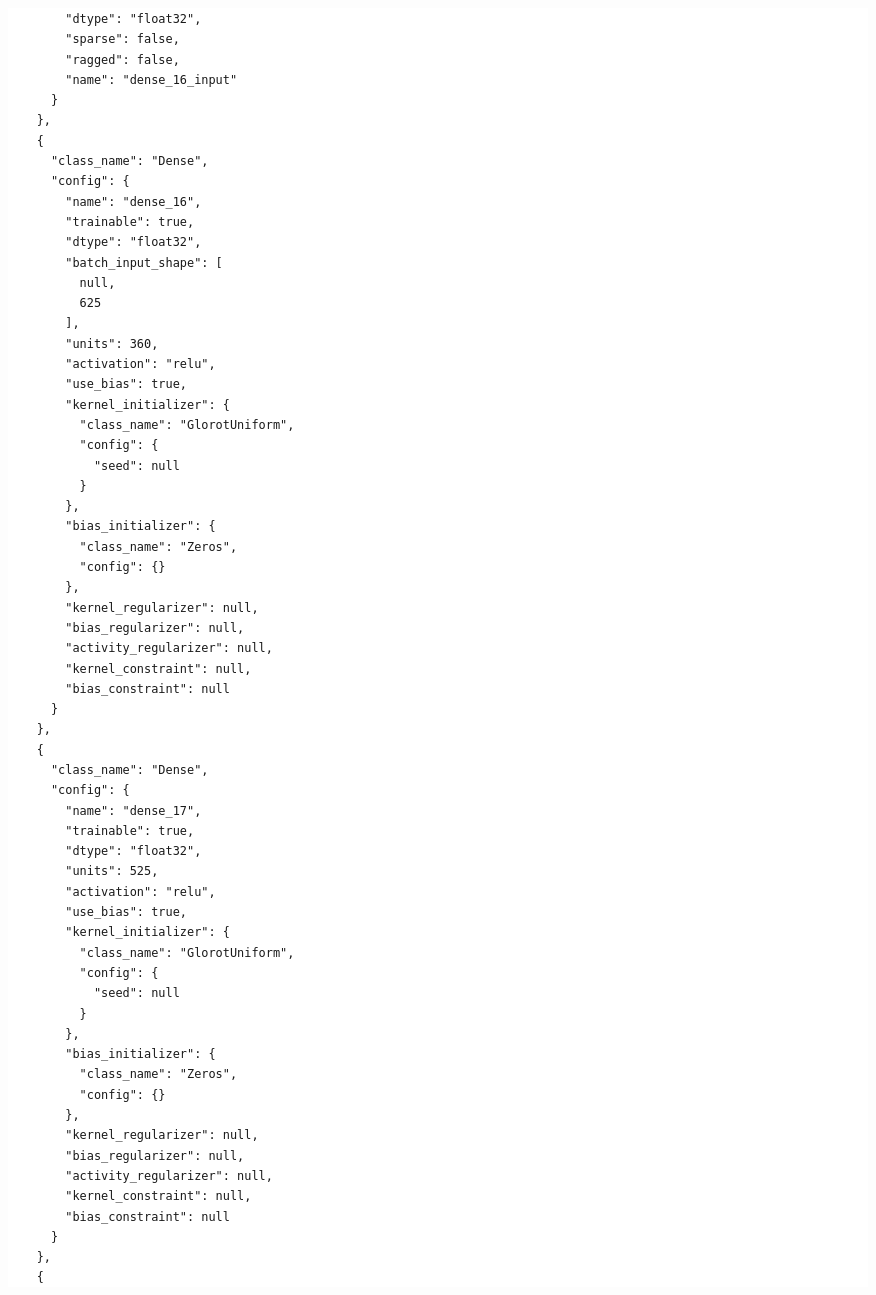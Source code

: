 ```
        "dtype": "float32",
        "sparse": false,
        "ragged": false,
        "name": "dense_16_input"
      }
    },
    {
      "class_name": "Dense",
      "config": {
        "name": "dense_16",
        "trainable": true,
        "dtype": "float32",
        "batch_input_shape": [
          null,
          625
        ],
        "units": 360,
        "activation": "relu",
        "use_bias": true,
        "kernel_initializer": {
          "class_name": "GlorotUniform",
          "config": {
            "seed": null
          }
        },
        "bias_initializer": {
          "class_name": "Zeros",
          "config": {}
        },
        "kernel_regularizer": null,
        "bias_regularizer": null,
        "activity_regularizer": null,
        "kernel_constraint": null,
        "bias_constraint": null
      }
    },
    {
      "class_name": "Dense",
      "config": {
        "name": "dense_17",
        "trainable": true,
        "dtype": "float32",
        "units": 525,
        "activation": "relu",
        "use_bias": true,
        "kernel_initializer": {
          "class_name": "GlorotUniform",
          "config": {
            "seed": null
          }
        },
        "bias_initializer": {
          "class_name": "Zeros",
          "config": {}
        },
        "kernel_regularizer": null,
        "bias_regularizer": null,
        "activity_regularizer": null,
        "kernel_constraint": null,
        "bias_constraint": null
      }
    },
    {
```